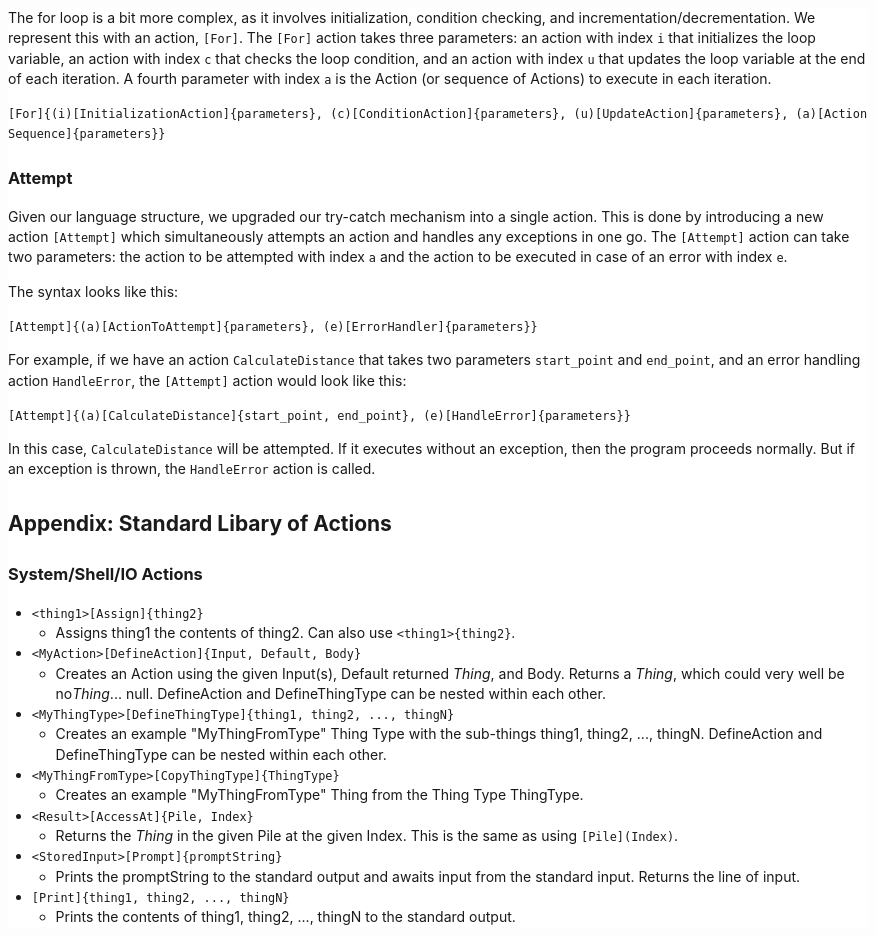 The for loop is a bit more complex, as it involves initialization, condition checking, and incrementation/decrementation. We represent this with an action, `[For]`. The `[For]` action takes three parameters: an action with index `i` that initializes the loop variable, an action with index `c` that checks the loop condition, and an action with index `u` that updates the loop variable at the end of each iteration. A fourth parameter with index `a` is the Action (or sequence of Actions) to execute in each iteration.

```TACL
[For]{(i)[InitializationAction]{parameters}, (c)[ConditionAction]{parameters}, (u)[UpdateAction]{parameters}, (a)[ActionSequence]{parameters}}
```

### Attempt

Given our language structure, we upgraded our try-catch mechanism into a single action. This is done by introducing a new action `[Attempt]`  which simultaneously attempts an action and handles any exceptions in one go. The `[Attempt]` action can take two parameters: the action to be attempted with index `a` and the action to be executed in case of an error with index `e`.

The syntax looks like this:

```TACL
[Attempt]{(a)[ActionToAttempt]{parameters}, (e)[ErrorHandler]{parameters}}
```

For example, if we have an action `CalculateDistance` that takes two parameters `start_point` and `end_point`, and an error handling action `HandleError`, the `[Attempt]` action would look like this:

```TACL
[Attempt]{(a)[CalculateDistance]{start_point, end_point}, (e)[HandleError]{parameters}}
```

In this case, `CalculateDistance` will be attempted. If it executes without an exception, then the program proceeds normally. But if an exception is thrown, the `HandleError` action is called.

## Appendix: Standard Libary of Actions

### System/Shell/IO Actions

- `<thing1>[Assign]{thing2}`
    - Assigns thing1 the contents of thing2. Can also use `<thing1>{thing2}`.
- `<MyAction>[DefineAction]{Input, Default, Body}`
	- Creates an Action using the given Input(s), Default returned *Thing*, and Body. Returns a *Thing*, which could very well be no*Thing*... null. DefineAction and DefineThingType can be nested within each other.
- `<MyThingType>[DefineThingType]{thing1, thing2, ..., thingN}`
    - Creates an example "MyThingFromType" Thing Type with the sub-things thing1, thing2, ..., thingN. DefineAction and DefineThingType can be nested within each other.
- `<MyThingFromType>[CopyThingType]{ThingType}`
	- Creates an example "MyThingFromType" Thing from the Thing Type ThingType. 
- `<Result>[AccessAt]{Pile, Index}`
	- Returns the *Thing* in the given Pile at the given Index. This is the same as using `[Pile](Index)`.
- `<StoredInput>[Prompt]{promptString}`
	- Prints the promptString to the standard output and awaits input from the standard input. Returns the line of input. 
- `[Print]{thing1, thing2, ..., thingN}`
	- Prints the contents of thing1, thing2, ..., thingN to the standard output.

